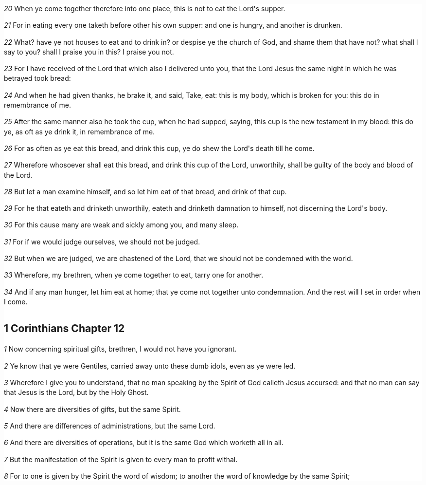 *20* When ye come together therefore into one place, this is not to eat the Lord's supper.

*21* For in eating every one taketh before other his own supper: and one is hungry, and another is drunken.

*22* What? have ye not houses to eat and to drink in? or despise ye the church of God, and shame them that have not? what shall I say to you? shall I praise you in this? I praise you not.

*23* For I have received of the Lord that which also I delivered unto you, that the Lord Jesus the same night in which he was betrayed took bread:

*24* And when he had given thanks, he brake it, and said, Take, eat: this is my body, which is broken for you: this do in remembrance of me.

*25* After the same manner also he took the cup, when he had supped, saying, this cup is the new testament in my blood: this do ye, as oft as ye drink it, in remembrance of me.

*26* For as often as ye eat this bread, and drink this cup, ye do shew the Lord's death till he come.

*27* Wherefore whosoever shall eat this bread, and drink this cup of the Lord, unworthily, shall be guilty of the body and blood of the Lord.

*28* But let a man examine himself, and so let him eat of that bread, and drink of that cup.

*29* For he that eateth and drinketh unworthily, eateth and drinketh damnation to himself, not discerning the Lord's body.

*30* For this cause many are weak and sickly among you, and many sleep.

*31* For if we would judge ourselves, we should not be judged.

*32* But when we are judged, we are chastened of the Lord, that we should not be condemned with the world.

*33* Wherefore, my brethren, when ye come together to eat, tarry one for another.

*34* And if any man hunger, let him eat at home; that ye come not together unto condemnation. And the rest will I set in order when I come.


## 1 Corinthians Chapter 12

*1* Now concerning spiritual gifts, brethren, I would not have you ignorant.

*2* Ye know that ye were Gentiles, carried away unto these dumb idols, even as ye were led.

*3* Wherefore I give you to understand, that no man speaking by the Spirit of God calleth Jesus accursed: and that no man can say that Jesus is the Lord, but by the Holy Ghost.

*4* Now there are diversities of gifts, but the same Spirit.

*5* And there are differences of administrations, but the same Lord.

*6* And there are diversities of operations, but it is the same God which worketh all in all.

*7* But the manifestation of the Spirit is given to every man to profit withal.

*8* For to one is given by the Spirit the word of wisdom; to another the word of knowledge by the same Spirit;
